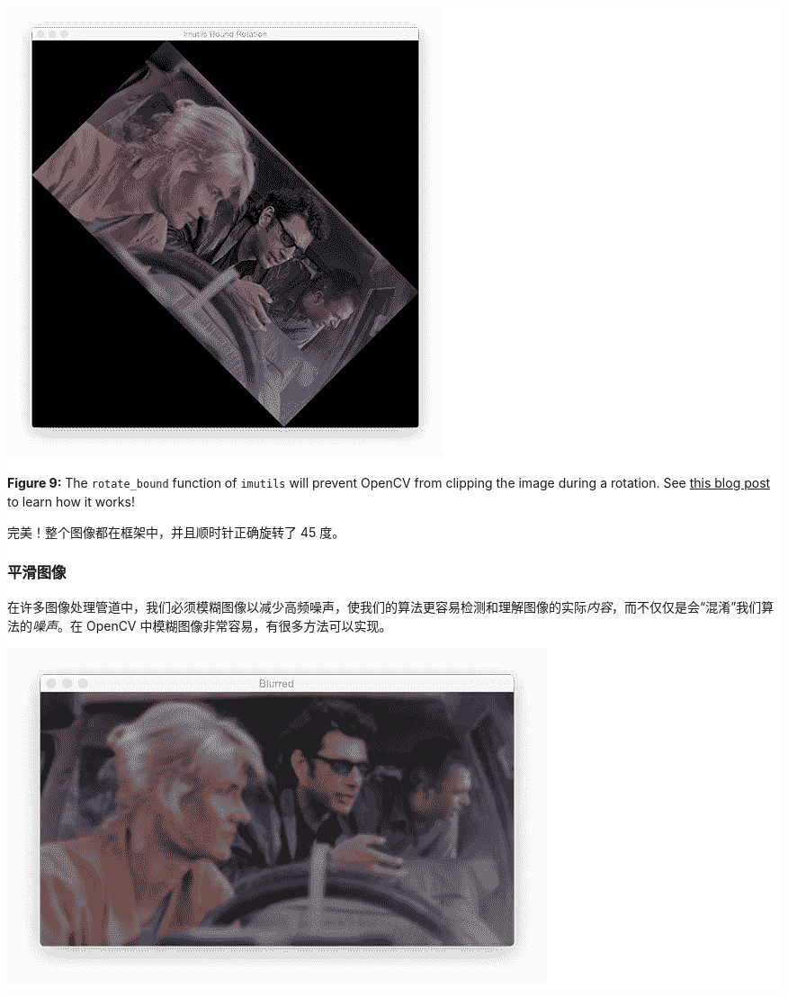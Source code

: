 [![](img/7ad8ba8aacb6063c287dcf170d977539.png)](https://pyimagesearch.com/wp-content/uploads/2018/05/opencv_tutorial_bounded_rotation.jpg)

**Figure 9:** The `rotate_bound` function of `imutils` will prevent OpenCV from clipping the image during a rotation. See [this blog post](https://pyimagesearch.com/2017/01/02/rotate-images-correctly-with-opencv-and-python/) to learn how it works!

完美！整个图像都在框架中，并且顺时针正确旋转了 45 度。

### 平滑图像

在许多图像处理管道中，我们必须模糊图像以减少高频噪声，使我们的算法更容易检测和理解图像的实际*内容*，而不仅仅是会“混淆”我们算法的*噪声*。在 OpenCV 中模糊图像非常容易，有很多方法可以实现。

[![](img/7e85c0c3b3abac5339742c7fa26a06a5.png)](https://pyimagesearch.com/wp-content/uploads/2018/05/opencv_tutorial_blurring.jpg)

